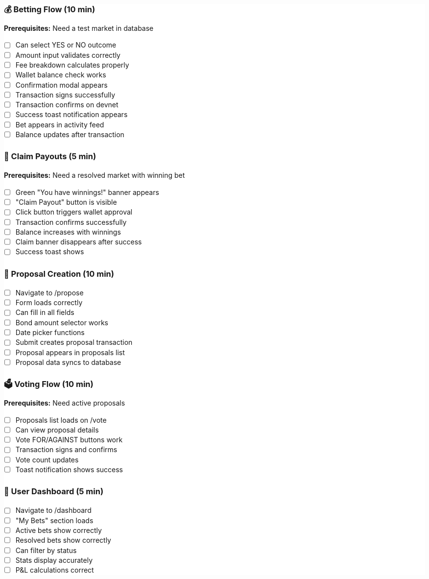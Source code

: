 ### 💰 Betting Flow (10 min)
**Prerequisites:** Need a test market in database

- [ ] Can select YES or NO outcome
- [ ] Amount input validates correctly
- [ ] Fee breakdown calculates properly
- [ ] Wallet balance check works
- [ ] Confirmation modal appears
- [ ] Transaction signs successfully
- [ ] Transaction confirms on devnet
- [ ] Success toast notification appears
- [ ] Bet appears in activity feed
- [ ] Balance updates after transaction

### 🎉 Claim Payouts (5 min)
**Prerequisites:** Need a resolved market with winning bet

- [ ] Green "You have winnings!" banner appears
- [ ] "Claim Payout" button is visible
- [ ] Click button triggers wallet approval
- [ ] Transaction confirms successfully
- [ ] Balance increases with winnings
- [ ] Claim banner disappears after success
- [ ] Success toast shows

### 📝 Proposal Creation (10 min)
- [ ] Navigate to /propose
- [ ] Form loads correctly
- [ ] Can fill in all fields
- [ ] Bond amount selector works
- [ ] Date picker functions
- [ ] Submit creates proposal transaction
- [ ] Proposal appears in proposals list
- [ ] Proposal data syncs to database

### 🗳️ Voting Flow (10 min)
**Prerequisites:** Need active proposals

- [ ] Proposals list loads on /vote
- [ ] Can view proposal details
- [ ] Vote FOR/AGAINST buttons work
- [ ] Transaction signs and confirms
- [ ] Vote count updates
- [ ] Toast notification shows success

### 👤 User Dashboard (5 min)
- [ ] Navigate to /dashboard
- [ ] "My Bets" section loads
- [ ] Active bets show correctly
- [ ] Resolved bets show correctly
- [ ] Can filter by status
- [ ] Stats display accurately
- [ ] P&L calculations correct
